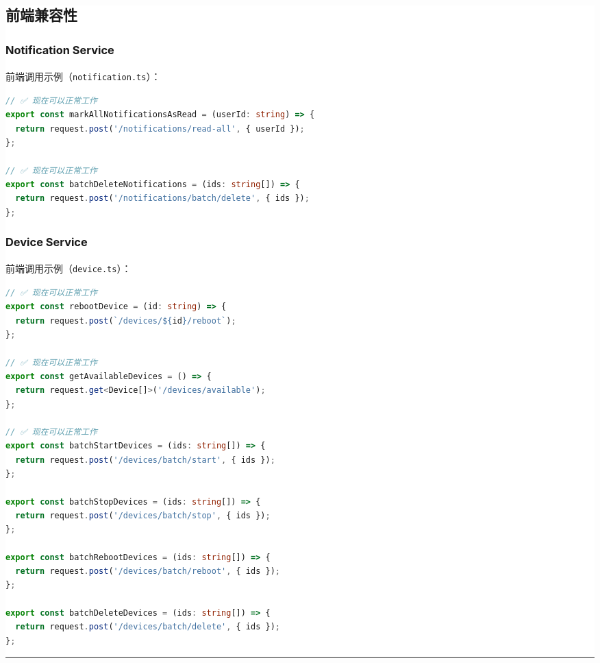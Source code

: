 
## 前端兼容性

### Notification Service

前端调用示例（`notification.ts`）：

```typescript
// ✅ 现在可以正常工作
export const markAllNotificationsAsRead = (userId: string) => {
  return request.post('/notifications/read-all', { userId });
};

// ✅ 现在可以正常工作
export const batchDeleteNotifications = (ids: string[]) => {
  return request.post('/notifications/batch/delete', { ids });
};
```

### Device Service

前端调用示例（`device.ts`）：

```typescript
// ✅ 现在可以正常工作
export const rebootDevice = (id: string) => {
  return request.post(`/devices/${id}/reboot`);
};

// ✅ 现在可以正常工作
export const getAvailableDevices = () => {
  return request.get<Device[]>('/devices/available');
};

// ✅ 现在可以正常工作
export const batchStartDevices = (ids: string[]) => {
  return request.post('/devices/batch/start', { ids });
};

export const batchStopDevices = (ids: string[]) => {
  return request.post('/devices/batch/stop', { ids });
};

export const batchRebootDevices = (ids: string[]) => {
  return request.post('/devices/batch/reboot', { ids });
};

export const batchDeleteDevices = (ids: string[]) => {
  return request.post('/devices/batch/delete', { ids });
};
```

---
